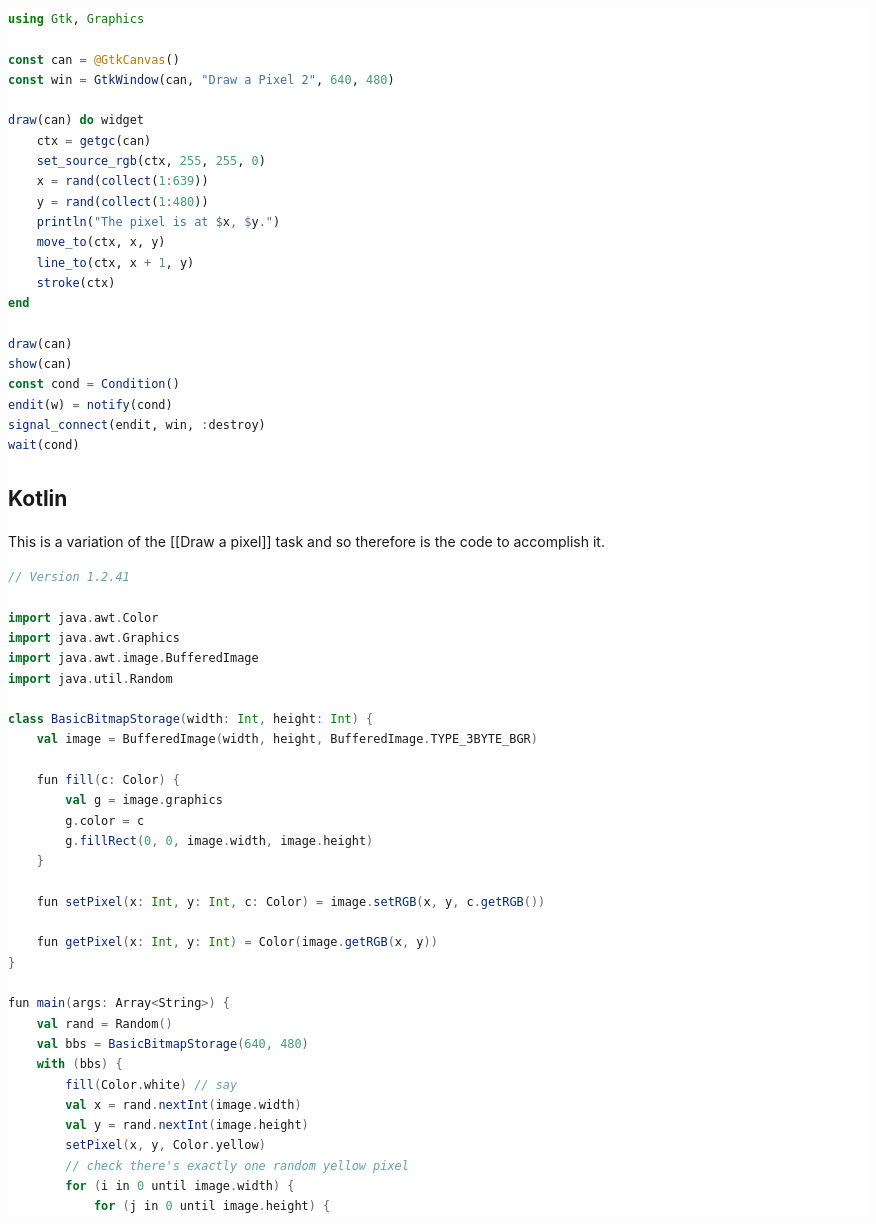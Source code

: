 
```julia
using Gtk, Graphics

const can = @GtkCanvas()
const win = GtkWindow(can, "Draw a Pixel 2", 640, 480)

draw(can) do widget
    ctx = getgc(can)
    set_source_rgb(ctx, 255, 255, 0)
    x = rand(collect(1:639))
    y = rand(collect(1:480))
    println("The pixel is at $x, $y.")
    move_to(ctx, x, y)
    line_to(ctx, x + 1, y)
    stroke(ctx)
end

draw(can)
show(can)
const cond = Condition()
endit(w) = notify(cond)
signal_connect(endit, win, :destroy)
wait(cond)

```



## Kotlin

This is a variation of the [[Draw a pixel]] task and so therefore is the code to accomplish it.

```scala
// Version 1.2.41

import java.awt.Color
import java.awt.Graphics
import java.awt.image.BufferedImage
import java.util.Random

class BasicBitmapStorage(width: Int, height: Int) {
    val image = BufferedImage(width, height, BufferedImage.TYPE_3BYTE_BGR)

    fun fill(c: Color) {
        val g = image.graphics
        g.color = c
        g.fillRect(0, 0, image.width, image.height)
    }

    fun setPixel(x: Int, y: Int, c: Color) = image.setRGB(x, y, c.getRGB())

    fun getPixel(x: Int, y: Int) = Color(image.getRGB(x, y))
}

fun main(args: Array<String>) {
    val rand = Random()
    val bbs = BasicBitmapStorage(640, 480)
    with (bbs) {
        fill(Color.white) // say
        val x = rand.nextInt(image.width)
        val y = rand.nextInt(image.height)
        setPixel(x, y, Color.yellow)
        // check there's exactly one random yellow pixel
        for (i in 0 until image.width) {
            for (j in 0 until image.height) {
```